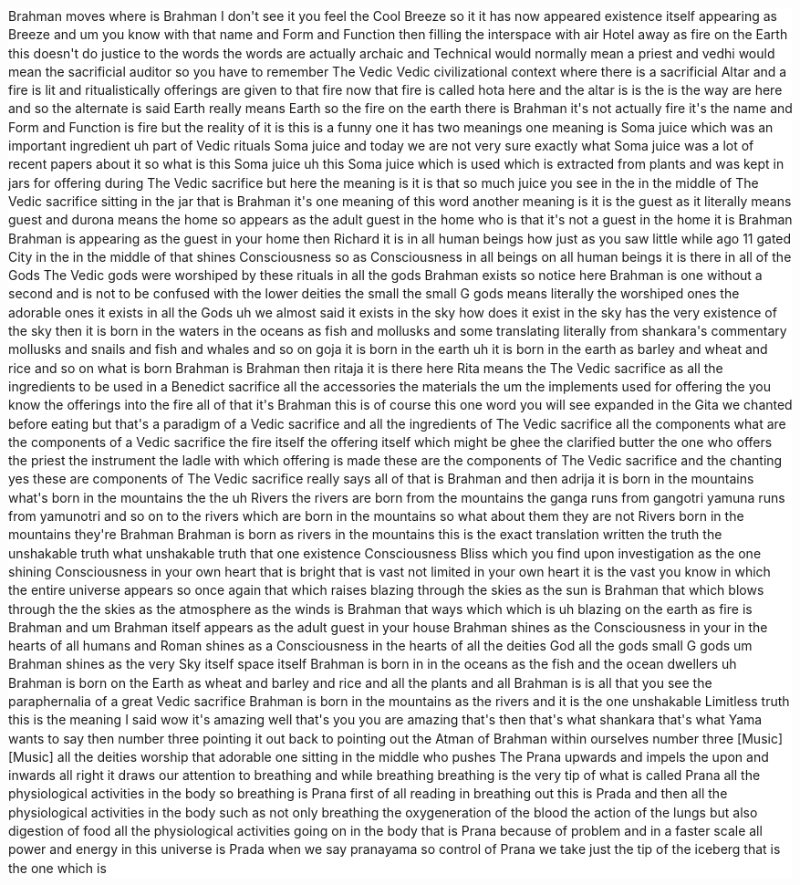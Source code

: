 Brahman moves where is Brahman I don't see it you feel the Cool Breeze so it it has now appeared existence itself appearing as Breeze and um you know with that name and Form and Function then filling the interspace with air Hotel away as fire on the Earth this doesn't do justice to the words the words are actually archaic and Technical would normally mean a priest and vedhi would mean the sacrificial auditor so you have to remember The Vedic Vedic civilizational context where there is a sacrificial Altar and a fire is lit and ritualistically offerings are given to that fire now that fire is called hota here and the altar is is the is the way are here and so the alternate is said Earth really means Earth so the fire on the earth there is Brahman it's not actually fire it's the name and Form and Function is fire but the reality of it is this is a funny one it has two meanings one meaning is Soma juice which was an important ingredient uh part of Vedic rituals Soma juice and today we are not very sure exactly what Soma juice was a lot of recent papers about it so what is this Soma juice uh this Soma juice which is used which is extracted from plants and was kept in jars for offering during The Vedic sacrifice but here the meaning is it is that so much juice you see in the in the middle of The Vedic sacrifice sitting in the jar that is Brahman it's one meaning of this word another meaning is it is the guest as it literally means guest and durona means the home so appears as the adult guest in the home who is that it's not a guest in the home it is Brahman Brahman is appearing as the guest in your home then Richard it is in all human beings how just as you saw little while ago 11 gated City in the in the middle of that shines Consciousness so as Consciousness in all beings on all human beings it is there in all of the Gods The Vedic gods were worshiped by these rituals in all the gods Brahman exists so notice here Brahman is one without a second and is not to be confused with the lower deities the small the small G gods means literally the worshiped ones the adorable ones it exists in all the Gods uh we almost said it exists in the sky how does it exist in the sky has the very existence of the sky then it is born in the waters in the oceans as fish and mollusks and some translating literally from shankara's commentary mollusks and snails and fish and whales and so on goja it is born in the earth uh it is born in the earth as barley and wheat and rice and so on what is born Brahman is Brahman then ritaja it is there here Rita means the The Vedic sacrifice as all the ingredients to be used in a Benedict sacrifice all the accessories the materials the um the implements used for offering the you know the offerings into the fire all of that it's Brahman this is of course this one word you will see expanded in the Gita we chanted before eating but that's a paradigm of a Vedic sacrifice and all the ingredients of The Vedic sacrifice all the components what are the components of a Vedic sacrifice the fire itself the offering itself which might be ghee the clarified butter the one who offers the priest the instrument the ladle with which offering is made these are the components of The Vedic sacrifice and the chanting yes these are components of The Vedic sacrifice really says all of that is Brahman and then adrija it is born in the mountains what's born in the mountains the the uh Rivers the rivers are born from the mountains the ganga runs from gangotri yamuna runs from yamunotri and so on to the rivers which are born in the mountains so what about them they are not Rivers born in the mountains they're Brahman Brahman is born as rivers in the mountains this is the exact translation written the truth the unshakable truth what unshakable truth that one existence Consciousness Bliss which you find upon investigation as the one shining Consciousness in your own heart that is bright that is vast not limited in your own heart it is the vast you know in which the entire universe appears so once again that which raises blazing through the skies as the sun is Brahman that which blows through the the skies as the atmosphere as the winds is Brahman that ways which which is uh blazing on the earth as fire is Brahman and um Brahman itself appears as the adult guest in your house Brahman shines as the Consciousness in your in the hearts of all humans and Roman shines as a Consciousness in the hearts of all the deities God all the gods small G gods um Brahman shines as the very Sky itself space itself Brahman is born in in the oceans as the fish and the ocean dwellers uh Brahman is born on the Earth as wheat and barley and rice and all the plants and all Brahman is is all that you see the paraphernalia of a great Vedic sacrifice Brahman is born in the mountains as the rivers and it is the one unshakable Limitless truth this is the meaning I said wow it's amazing well that's you you are amazing that's then that's what shankara that's what Yama wants to say then number three pointing it out back to pointing out the Atman of Brahman within ourselves number three [Music] [Music] all the deities worship that adorable one sitting in the middle who pushes The Prana upwards and impels the upon and inwards all right it draws our attention to breathing and while breathing breathing is the very tip of what is called Prana all the physiological activities in the body so breathing is Prana first of all reading in breathing out this is Prada and then all the physiological activities in the body such as not only breathing the oxygeneration of the blood the action of the lungs but also digestion of food all the physiological activities going on in the body that is Prana because of problem and in a faster scale all power and energy in this universe is Prada when we say pranayama so control of Prana we take just the tip of the iceberg that is the one which is